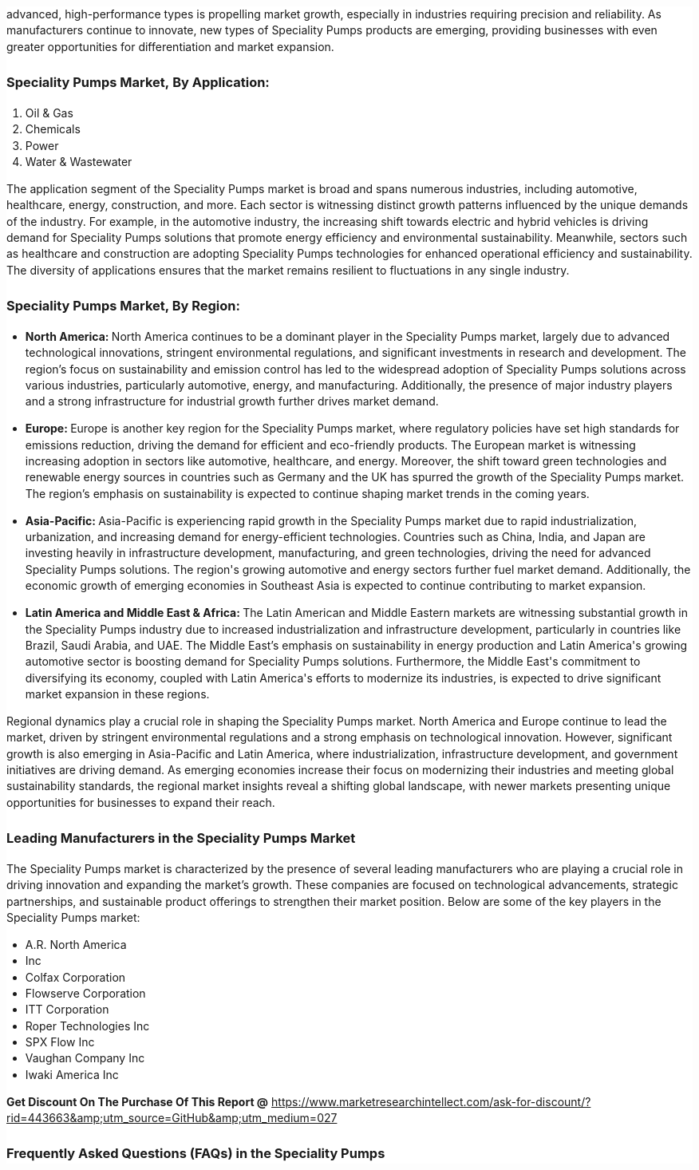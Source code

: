 advanced, high-performance types is propelling market growth, especially in industries requiring precision and reliability. As manufacturers continue to innovate, new types of Speciality Pumps products are emerging, providing businesses with even greater opportunities for differentiation and market expansion.</p><h3>Speciality Pumps Market,&nbsp;By Application:</h3><ol><li>Oil & Gas<li> Chemicals<li> Power<li> Water & Wastewater</li></ol><p>The application segment of the Speciality Pumps market is broad and spans numerous industries, including automotive, healthcare, energy, construction, and more. Each sector is witnessing distinct growth patterns influenced by the unique demands of the industry. For example, in the automotive industry, the increasing shift towards electric and hybrid vehicles is driving demand for Speciality Pumps solutions that promote energy efficiency and environmental sustainability. Meanwhile, sectors such as healthcare and construction are adopting Speciality Pumps technologies for enhanced operational efficiency and sustainability. The diversity of applications ensures that the market remains resilient to fluctuations in any single industry.</p><h3>Speciality Pumps Market, By Region:</h3><ul><li><p><strong>North America:&nbsp;</strong>North America continues to be a dominant player in the Speciality Pumps market, largely due to advanced technological innovations, stringent environmental regulations, and significant investments in research and development. The region&rsquo;s focus on sustainability and emission control has led to the widespread adoption of Speciality Pumps solutions across various industries, particularly automotive, energy, and manufacturing. Additionally, the presence of major industry players and a strong infrastructure for industrial growth further drives market demand.</p></li><li><p><strong><strong>Europe:&nbsp;</strong></strong>Europe is another key region for the Speciality Pumps market, where regulatory policies have set high standards for emissions reduction, driving the demand for efficient and eco-friendly products. The European market is witnessing increasing adoption in sectors like automotive, healthcare, and energy. Moreover, the shift toward green technologies and renewable energy sources in countries such as Germany and the UK has spurred the growth of the Speciality Pumps market. The region&rsquo;s emphasis on sustainability is expected to continue shaping market trends in the coming years.</p></li><li><p><strong><strong>Asia-Pacific:&nbsp;</strong></strong>Asia-Pacific is experiencing rapid growth in the Speciality Pumps market due to rapid industrialization, urbanization, and increasing demand for energy-efficient technologies. Countries such as China, India, and Japan are investing heavily in infrastructure development, manufacturing, and green technologies, driving the need for advanced Speciality Pumps solutions. The region's growing automotive and energy sectors further fuel market demand. Additionally, the economic growth of emerging economies in Southeast Asia is expected to continue contributing to market expansion.</p></li><li><p><strong><strong>Latin America and Middle East &amp; Africa:&nbsp;</strong></strong>The Latin American and Middle Eastern markets are witnessing substantial growth in the Speciality Pumps industry due to increased industrialization and infrastructure development, particularly in countries like Brazil, Saudi Arabia, and UAE. The Middle East&rsquo;s emphasis on sustainability in energy production and Latin America's growing automotive sector is boosting demand for Speciality Pumps solutions. Furthermore, the Middle East's commitment to diversifying its economy, coupled with Latin America's efforts to modernize its industries, is expected to drive significant market expansion in these regions.</p></li></ul><p>Regional dynamics play a crucial role in shaping the Speciality Pumps market. North America and Europe continue to lead the market, driven by stringent environmental regulations and a strong emphasis on technological innovation. However, significant growth is also emerging in Asia-Pacific and Latin America, where industrialization, infrastructure development, and government initiatives are driving demand. As emerging economies increase their focus on modernizing their industries and meeting global sustainability standards, the regional market insights reveal a shifting global landscape, with newer markets presenting unique opportunities for businesses to expand their reach.</p><h3><strong>Leading Manufacturers in the Speciality Pumps Market</strong></h3><p>The Speciality Pumps market is characterized by the presence of several leading manufacturers who are playing a crucial role in driving innovation and expanding the market&rsquo;s growth. These companies are focused on technological advancements, strategic partnerships, and sustainable product offerings to strengthen their market position. Below are some of the key players in the Speciality Pumps market:</p></div><div class="article-main__content" data-test-id="publishing-text-block"><ul><li><span class="">A.R. North America<li> Inc<li> Colfax Corporation<li> Flowserve Corporation<li> ITT Corporation<li> Roper Technologies Inc<li> SPX Flow Inc<li> Vaughan Company Inc<li> Iwaki America Inc</span></li></ul></div><div class="article-main__content" data-test-id="publishing-text-block"><p><span class="font-[700]"><strong>Get Discount On The Purchase Of This Report @</strong> <a href="https://www.marketresearchintellect.com/ask-for-discount/?rid=443663&amp;utm_source=GitHub&amp;utm_medium=027" data-fr-linked="true">https://www.marketresearchintellect.com/ask-for-discount/?rid=443663&amp;utm_source=GitHub&amp;utm_medium=027</a></span></p></div><div class="article-main__content" data-test-id="publishing-text-block"><h3><strong>Frequently Asked Questions (FAQs) in the Speciality Pumps